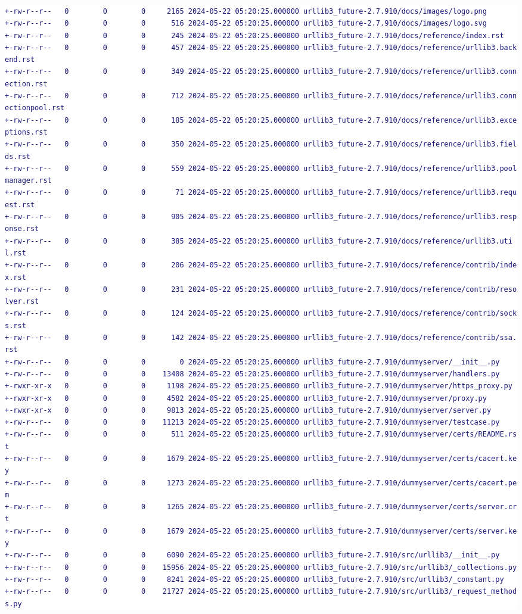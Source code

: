 ```diff
+-rw-r--r--   0        0        0     2165 2024-05-22 05:20:25.000000 urllib3_future-2.7.910/docs/images/logo.png
+-rw-r--r--   0        0        0      516 2024-05-22 05:20:25.000000 urllib3_future-2.7.910/docs/images/logo.svg
+-rw-r--r--   0        0        0      245 2024-05-22 05:20:25.000000 urllib3_future-2.7.910/docs/reference/index.rst
+-rw-r--r--   0        0        0      457 2024-05-22 05:20:25.000000 urllib3_future-2.7.910/docs/reference/urllib3.backend.rst
+-rw-r--r--   0        0        0      349 2024-05-22 05:20:25.000000 urllib3_future-2.7.910/docs/reference/urllib3.connection.rst
+-rw-r--r--   0        0        0      712 2024-05-22 05:20:25.000000 urllib3_future-2.7.910/docs/reference/urllib3.connectionpool.rst
+-rw-r--r--   0        0        0      185 2024-05-22 05:20:25.000000 urllib3_future-2.7.910/docs/reference/urllib3.exceptions.rst
+-rw-r--r--   0        0        0      350 2024-05-22 05:20:25.000000 urllib3_future-2.7.910/docs/reference/urllib3.fields.rst
+-rw-r--r--   0        0        0      559 2024-05-22 05:20:25.000000 urllib3_future-2.7.910/docs/reference/urllib3.poolmanager.rst
+-rw-r--r--   0        0        0       71 2024-05-22 05:20:25.000000 urllib3_future-2.7.910/docs/reference/urllib3.request.rst
+-rw-r--r--   0        0        0      905 2024-05-22 05:20:25.000000 urllib3_future-2.7.910/docs/reference/urllib3.response.rst
+-rw-r--r--   0        0        0      385 2024-05-22 05:20:25.000000 urllib3_future-2.7.910/docs/reference/urllib3.util.rst
+-rw-r--r--   0        0        0      206 2024-05-22 05:20:25.000000 urllib3_future-2.7.910/docs/reference/contrib/index.rst
+-rw-r--r--   0        0        0      231 2024-05-22 05:20:25.000000 urllib3_future-2.7.910/docs/reference/contrib/resolver.rst
+-rw-r--r--   0        0        0      124 2024-05-22 05:20:25.000000 urllib3_future-2.7.910/docs/reference/contrib/socks.rst
+-rw-r--r--   0        0        0      142 2024-05-22 05:20:25.000000 urllib3_future-2.7.910/docs/reference/contrib/ssa.rst
+-rw-r--r--   0        0        0        0 2024-05-22 05:20:25.000000 urllib3_future-2.7.910/dummyserver/__init__.py
+-rw-r--r--   0        0        0    13408 2024-05-22 05:20:25.000000 urllib3_future-2.7.910/dummyserver/handlers.py
+-rwxr-xr-x   0        0        0     1198 2024-05-22 05:20:25.000000 urllib3_future-2.7.910/dummyserver/https_proxy.py
+-rwxr-xr-x   0        0        0     4582 2024-05-22 05:20:25.000000 urllib3_future-2.7.910/dummyserver/proxy.py
+-rwxr-xr-x   0        0        0     9813 2024-05-22 05:20:25.000000 urllib3_future-2.7.910/dummyserver/server.py
+-rw-r--r--   0        0        0    11213 2024-05-22 05:20:25.000000 urllib3_future-2.7.910/dummyserver/testcase.py
+-rw-r--r--   0        0        0      511 2024-05-22 05:20:25.000000 urllib3_future-2.7.910/dummyserver/certs/README.rst
+-rw-r--r--   0        0        0     1679 2024-05-22 05:20:25.000000 urllib3_future-2.7.910/dummyserver/certs/cacert.key
+-rw-r--r--   0        0        0     1273 2024-05-22 05:20:25.000000 urllib3_future-2.7.910/dummyserver/certs/cacert.pem
+-rw-r--r--   0        0        0     1265 2024-05-22 05:20:25.000000 urllib3_future-2.7.910/dummyserver/certs/server.crt
+-rw-r--r--   0        0        0     1679 2024-05-22 05:20:25.000000 urllib3_future-2.7.910/dummyserver/certs/server.key
+-rw-r--r--   0        0        0     6090 2024-05-22 05:20:25.000000 urllib3_future-2.7.910/src/urllib3/__init__.py
+-rw-r--r--   0        0        0    15956 2024-05-22 05:20:25.000000 urllib3_future-2.7.910/src/urllib3/_collections.py
+-rw-r--r--   0        0        0     8241 2024-05-22 05:20:25.000000 urllib3_future-2.7.910/src/urllib3/_constant.py
+-rw-r--r--   0        0        0    21727 2024-05-22 05:20:25.000000 urllib3_future-2.7.910/src/urllib3/_request_methods.py
```